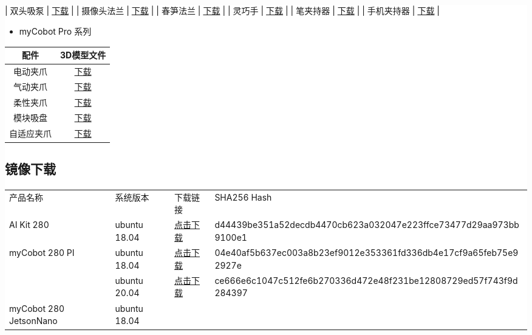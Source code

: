 | 双头吸泵 | [下载](https://download.elephantrobotics.com/Product_3d_files/myCobot%20280%20%E9%85%8D%E4%BB%B6/%E5%8F%8C%E5%A4%B4%E5%90%B8%E6%B3%B5/%E5%8F%8C%E5%A4%B4%E5%90%B8%E6%B3%B5_230708.STEP) |
| 摄像头法兰 | [下载](https://download.elephantrobotics.com/Product_3d_files/myCobot%20280%20%E9%85%8D%E4%BB%B6/%E6%91%84%E5%83%8F%E5%A4%B4%E6%A8%A1%E7%BB%84/%E6%91%84%E5%83%8F%E5%A4%B4%E6%B3%95%E5%85%B0_230708.STEP) |
| 春笋法兰 | [下载](https://download.elephantrobotics.com/Product_3d_files/myCobot%20280%20%E9%85%8D%E4%BB%B6/%E6%98%A5%E7%AC%8B%E6%B3%95%E5%85%B0/%E6%98%A5%E7%AC%8B%E6%B3%95%E5%85%B0_230708.STEP) |
| 灵巧手 | [下载](https://download.elephantrobotics.com/Product_3d_files/myCobot%20280%20%E9%85%8D%E4%BB%B6/%E7%81%B5%E5%B7%A7%E6%89%8B/%E7%81%B5%E5%B7%A7%E6%89%8B_230708.STEP) |
| 笔夹持器 | [下载](https://download.elephantrobotics.com/Product_3d_files/myCobot%20280%20%E9%85%8D%E4%BB%B6/%E7%AC%94%E5%A4%B9%E6%8C%81%E5%99%A8/%E7%AC%94%E5%A4%B9%E6%8C%81%E5%99%A8_230708.STEP) |
| 手机夹持器 | [下载](https://download.elephantrobotics.com/Product_3d_files/myCobot%20280%20%E9%85%8D%E4%BB%B6/%E6%89%8B%E6%9C%BA%E5%A4%B9%E6%8C%81%E5%99%A8/%E6%89%8B%E6%9C%BA%E5%A4%B9%E6%8C%81%E5%99%A8_230708.STEP) |



- myCobot Pro 系列

|  配件 | 3D模型文件 |
| :---------: | :--------------:|
| 电动夹爪 | [下载](https://download.elephantrobotics.com/Product_3d_files/%E7%94%B5%E5%8A%A8%E5%A4%B9%E7%88%AA_230708.STEP) |
| 气动夹爪 | [下载](https://download.elephantrobotics.com/Product_3d_files/%E6%B0%94%E5%8A%A8%E5%A4%B9%E7%88%AA_230708.STEP) |
| 柔性夹爪 | [下载](https://download.elephantrobotics.com/Product_3d_files/%E6%9F%94%E6%80%A7%E5%A4%B9%E7%88%AA_230708.STEP) |
| 模块吸盘 | [下载](https://download.elephantrobotics.com/Product_3d_files/%E6%A8%A1%E5%9D%97%E5%8C%96%E5%90%B8%E7%9B%98_230708.STEP) |
| 自适应夹爪 | [下载](https://download.elephantrobotics.com/Product_3d_files/%E8%87%AA%E9%80%82%E5%BA%94%E5%A4%B9%E7%88%AA_230823.STEP) |

## 镜像下载

<table>
<tr>
	<td>产品名称</td>
    <td>系统版本</td>
    <td>下载链接</td>
    <td>SHA256 Hash</td>
</tr>
<tr>
	<td>AI Kit 280</td>
    <td>ubuntu 18.04</td>
    <td>
        <a href="https://download-elephantrobotics.oss-cn-shenzhen.aliyuncs.com/Product_software/iMage-ISO/AI_Kit/AI_myCobot_280_ubuntu_V20221030-shrink.zip">点击下载</a>
    </td>
    <td>d44439be351a52decdb4470cb623a032047e223ffce73477d29aa973bb9100e1</td>
</tr>
<tr>
	<td rowspan='2'>myCobot 280 PI</td>
	<td>ubuntu 18.04</td>
	<td>
        <a href="https://download-elephantrobotics.oss-cn-shenzhen.aliyuncs.com/Product_software/iMage-ISO/myCobot-280/myCobot_280_ubuntu_V20221030-shrink.zip">点击下载</a></td>
	<td>04e40af5b637ec003a8b23ef9012e353361fd336db4e17cf9a65feb75e92927e</td>
</tr>
<tr>
	<td>ubuntu 20.04</td>
	<td> 
        <a href="https://download-elephantrobotics.oss-cn-shenzhen.aliyuncs.com/Product_software/iMage-ISO/myCobot-280/myCobot_280_ubuntu_V20230222_20.04Pi_aarch64_shrunk.img.gz">点击下载</a>
    </td>
	<td>ce666e6c1047c512fe6b270336d472e48f231be12808729ed57f743f9d284397</td>
</tr>
<tr>
	<td rowspan='2'>myCobot 280 JetsonNano</td>
	<td>ubuntu 18.04</td>
	<td>